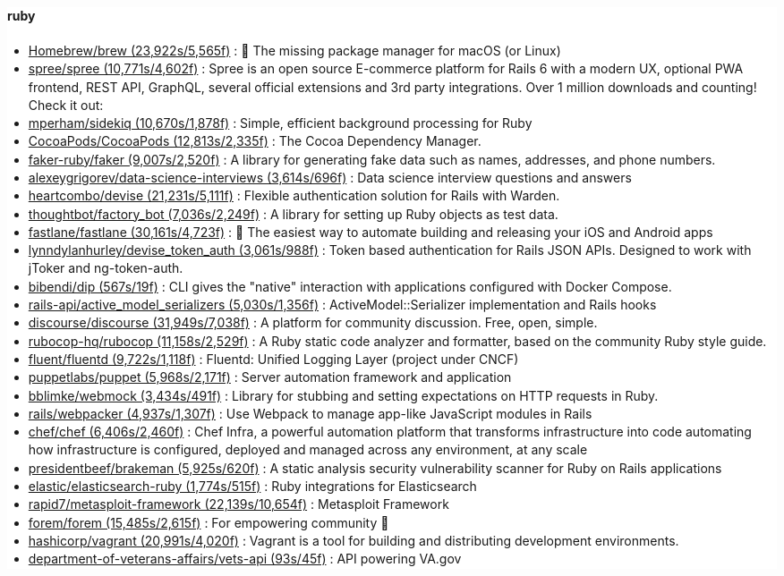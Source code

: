 #### ruby
* [Homebrew/brew (23,922s/5,565f)](https://github.com/Homebrew/brew) : 🍺 The missing package manager for macOS (or Linux)
* [spree/spree (10,771s/4,602f)](https://github.com/spree/spree) : Spree is an open source E-commerce platform for Rails 6 with a modern UX, optional PWA frontend, REST API, GraphQL, several official extensions and 3rd party integrations. Over 1 million downloads and counting! Check it out:
* [mperham/sidekiq (10,670s/1,878f)](https://github.com/mperham/sidekiq) : Simple, efficient background processing for Ruby
* [CocoaPods/CocoaPods (12,813s/2,335f)](https://github.com/CocoaPods/CocoaPods) : The Cocoa Dependency Manager.
* [faker-ruby/faker (9,007s/2,520f)](https://github.com/faker-ruby/faker) : A library for generating fake data such as names, addresses, and phone numbers.
* [alexeygrigorev/data-science-interviews (3,614s/696f)](https://github.com/alexeygrigorev/data-science-interviews) : Data science interview questions and answers
* [heartcombo/devise (21,231s/5,111f)](https://github.com/heartcombo/devise) : Flexible authentication solution for Rails with Warden.
* [thoughtbot/factory_bot (7,036s/2,249f)](https://github.com/thoughtbot/factory_bot) : A library for setting up Ruby objects as test data.
* [fastlane/fastlane (30,161s/4,723f)](https://github.com/fastlane/fastlane) : 🚀 The easiest way to automate building and releasing your iOS and Android apps
* [lynndylanhurley/devise_token_auth (3,061s/988f)](https://github.com/lynndylanhurley/devise_token_auth) : Token based authentication for Rails JSON APIs. Designed to work with jToker and ng-token-auth.
* [bibendi/dip (567s/19f)](https://github.com/bibendi/dip) : CLI gives the "native" interaction with applications configured with Docker Compose.
* [rails-api/active_model_serializers (5,030s/1,356f)](https://github.com/rails-api/active_model_serializers) : ActiveModel::Serializer implementation and Rails hooks
* [discourse/discourse (31,949s/7,038f)](https://github.com/discourse/discourse) : A platform for community discussion. Free, open, simple.
* [rubocop-hq/rubocop (11,158s/2,529f)](https://github.com/rubocop-hq/rubocop) : A Ruby static code analyzer and formatter, based on the community Ruby style guide.
* [fluent/fluentd (9,722s/1,118f)](https://github.com/fluent/fluentd) : Fluentd: Unified Logging Layer (project under CNCF)
* [puppetlabs/puppet (5,968s/2,171f)](https://github.com/puppetlabs/puppet) : Server automation framework and application
* [bblimke/webmock (3,434s/491f)](https://github.com/bblimke/webmock) : Library for stubbing and setting expectations on HTTP requests in Ruby.
* [rails/webpacker (4,937s/1,307f)](https://github.com/rails/webpacker) : Use Webpack to manage app-like JavaScript modules in Rails
* [chef/chef (6,406s/2,460f)](https://github.com/chef/chef) : Chef Infra, a powerful automation platform that transforms infrastructure into code automating how infrastructure is configured, deployed and managed across any environment, at any scale
* [presidentbeef/brakeman (5,925s/620f)](https://github.com/presidentbeef/brakeman) : A static analysis security vulnerability scanner for Ruby on Rails applications
* [elastic/elasticsearch-ruby (1,774s/515f)](https://github.com/elastic/elasticsearch-ruby) : Ruby integrations for Elasticsearch
* [rapid7/metasploit-framework (22,139s/10,654f)](https://github.com/rapid7/metasploit-framework) : Metasploit Framework
* [forem/forem (15,485s/2,615f)](https://github.com/forem/forem) : For empowering community 🌱
* [hashicorp/vagrant (20,991s/4,020f)](https://github.com/hashicorp/vagrant) : Vagrant is a tool for building and distributing development environments.
* [department-of-veterans-affairs/vets-api (93s/45f)](https://github.com/department-of-veterans-affairs/vets-api) : API powering VA.gov
